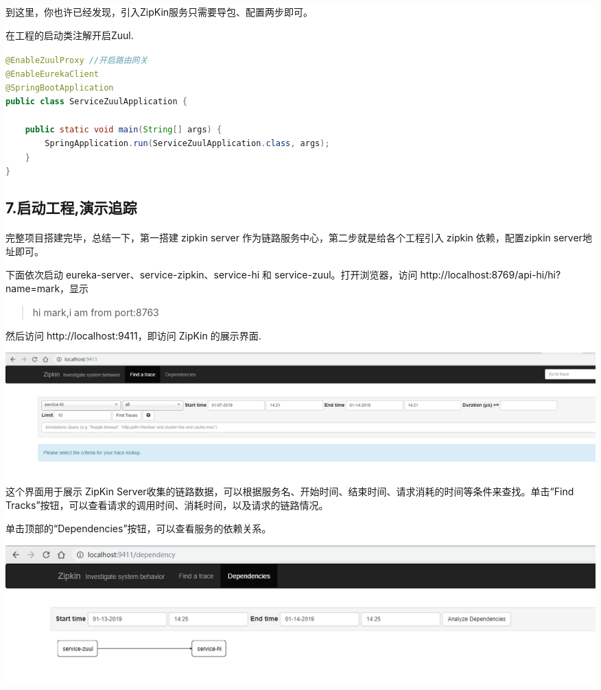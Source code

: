 ```yaml
```

到这里，你也许已经发现，引入ZipKin服务只需要导包、配置两步即可。

在工程的启动类注解开启Zuul.

```java
@EnableZuulProxy //开启路由网关
@EnableEurekaClient
@SpringBootApplication
public class ServiceZuulApplication {

    public static void main(String[] args) {
        SpringApplication.run(ServiceZuulApplication.class, args);
    }
}
```

## 7.启动工程,演示追踪

完整项目搭建完毕，总结一下，第一搭建 zipkin server 作为链路服务中心，第二步就是给各个工程引入 zipkin 依赖，配置zipkin server地址即可。

下面依次启动 eureka-server、service-zipkin、service-hi 和 service-zuul。打开浏览器，访问 http://localhost:8769/api-hi/hi?name=mark，显示

> hi mark,i am from port:8763

然后访问 http://localhost:9411，即访问 ZipKin 的展示界面.

![](./20190114SpringCloud7服务链路追踪SpringCloudSleuth/1136672-20190114142828028-1168043022.png)


这个界面用于展示 ZipKin Server收集的链路数据，可以根据服务名、开始时间、结束时间、请求消耗的时间等条件来查找。单击“Find Tracks”按钮，可以查看请求的调用时间、消耗时间，以及请求的链路情况。

单击顶部的“Dependencies”按钮，可以查看服务的依赖关系。

![](./20190114SpringCloud7服务链路追踪SpringCloudSleuth/1136672-20190114142834562-1883629739.png)
